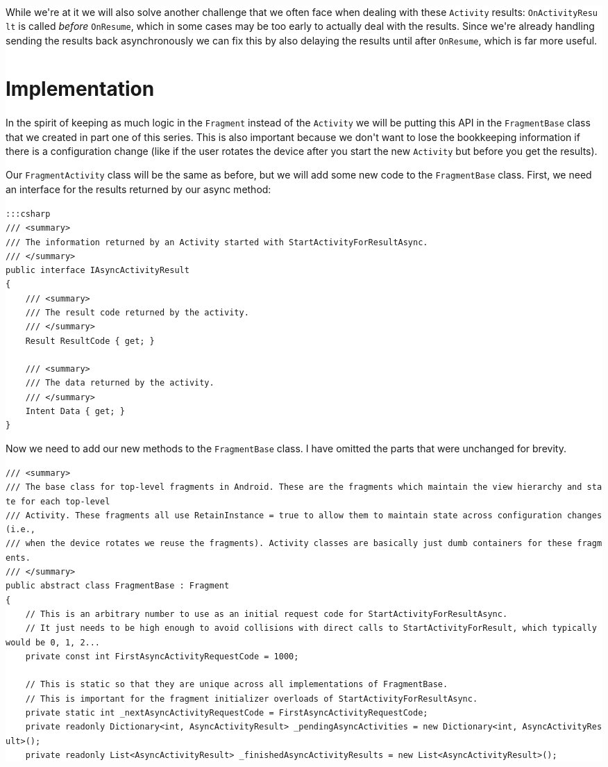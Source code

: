 While we're at it we will also solve another challenge that we often face when dealing with these `Activity` results: `OnActivityResult` is called _before_ `OnResume`, which in some cases may be too early to actually deal with the results. Since we're already handling sending the results back asynchronously we can fix this by also delaying the results until after `OnResume`, which is far more useful.

Implementation
==============

In the spirit of keeping as much logic in the `Fragment` instead of the `Activity` we will be putting this API in the `FragmentBase` class that we created in part one of this series. This is also important because we don't want to lose the bookkeeping information if there is a configuration change (like if the user rotates the device after you start the new `Activity` but before you get the results).

Our `FragmentActivity` class will be the same as before, but we will add some new code to the `FragmentBase` class. First, we need an interface for the results returned by our async method:

    :::csharp
    /// <summary>
    /// The information returned by an Activity started with StartActivityForResultAsync.
    /// </summary>
    public interface IAsyncActivityResult
    {
        /// <summary>
        /// The result code returned by the activity.
        /// </summary>
        Result ResultCode { get; }

        /// <summary>
        /// The data returned by the activity.
        /// </summary>
        Intent Data { get; }
    }

Now we need to add our new methods to the `FragmentBase` class. I have omitted the parts that were unchanged for brevity.

    /// <summary>
    /// The base class for top-level fragments in Android. These are the fragments which maintain the view hierarchy and state for each top-level
    /// Activity. These fragments all use RetainInstance = true to allow them to maintain state across configuration changes (i.e.,
    /// when the device rotates we reuse the fragments). Activity classes are basically just dumb containers for these fragments.
    /// </summary>
    public abstract class FragmentBase : Fragment
    {
        // This is an arbitrary number to use as an initial request code for StartActivityForResultAsync.
        // It just needs to be high enough to avoid collisions with direct calls to StartActivityForResult, which typically would be 0, 1, 2...
        private const int FirstAsyncActivityRequestCode = 1000;

        // This is static so that they are unique across all implementations of FragmentBase.
        // This is important for the fragment initializer overloads of StartActivityForResultAsync.
        private static int _nextAsyncActivityRequestCode = FirstAsyncActivityRequestCode;
        private readonly Dictionary<int, AsyncActivityResult> _pendingAsyncActivities = new Dictionary<int, AsyncActivityResult>();
        private readonly List<AsyncActivityResult> _finishedAsyncActivityResults = new List<AsyncActivityResult>();
